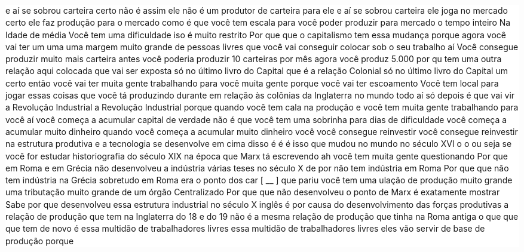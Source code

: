 e aí se sobrou carteira certo não é
assim ele não é um produtor de carteira
para ele e aí se sobrou carteira ele
joga no mercado
certo ele faz produção para o
mercado como é que você tem escala para
você poder produzir para mercado o tempo
inteiro Na Idade de média Você tem uma
dificuldade iso é muito restrito Por que
que o capitalismo tem essa mudança
porque agora você vai ter um uma uma
margem muito grande de pessoas livres
que você vai conseguir colocar sob o seu
trabalho aí Você consegue produzir muito
mais carteira antes você poderia
produzir 10 carteiras por mês agora você
produz 5.000 por qu tem uma outra
relação aqui colocada que vai ser
exposta só no último livro do Capital
que é a relação Colonial só no último
livro do Capital um certo então você vai
ter muita gente trabalhando para você
muita gente porque você vai ter
escoamento Você tem local para jogar
essas coisas que você tá produzindo
durante em relação às colônias da
Inglaterra no mundo todo aí só depois é
que vai vir a Revolução Industrial a
Revolução Industrial porque quando você
tem cala na produção e você tem muita
gente trabalhando para você aí você
começa a acumular capital de verdade não
é que você tem uma sobrinha para dias de
dificuldade você começa a acumular muito
dinheiro quando você começa a acumular
muito dinheiro você você consegue
reinvestir você consegue reinvestir na
estrutura produtiva e a tecnologia se
desenvolve em cima disso é é é isso que
mudou no mundo no século XVI
o o ou seja se você for estudar
historiografia do século XIX na época
que Marx tá
escrevendo ah você tem muita gente
questionando Por que em Roma e em Grécia
não desenvolveu a indústria várias teses
no século X de por não tem indústria em
Roma Por que que não tem indústria na
Grécia sobretudo em Roma era o ponto dos
car [ __ ] que pariu você tem uma ulação
de produção muito grande uma tributação
muito grande de um órgão Centralizado
Por que que não desenvolveu o ponto de
Marx é exatamente mostrar Sabe por que
desenvolveu essa estrutura industrial no
século X inglês é por causa do
desenvolvimento das forças produtivas a
relação de produção que tem na
Inglaterra do 18 e do 19 não é a mesma
relação de produção que tinha na Roma
antiga o que que que tem de novo é essa
multidão de trabalhadores livres essa
multidão de trabalhadores livres eles
vão servir de base de produção porque